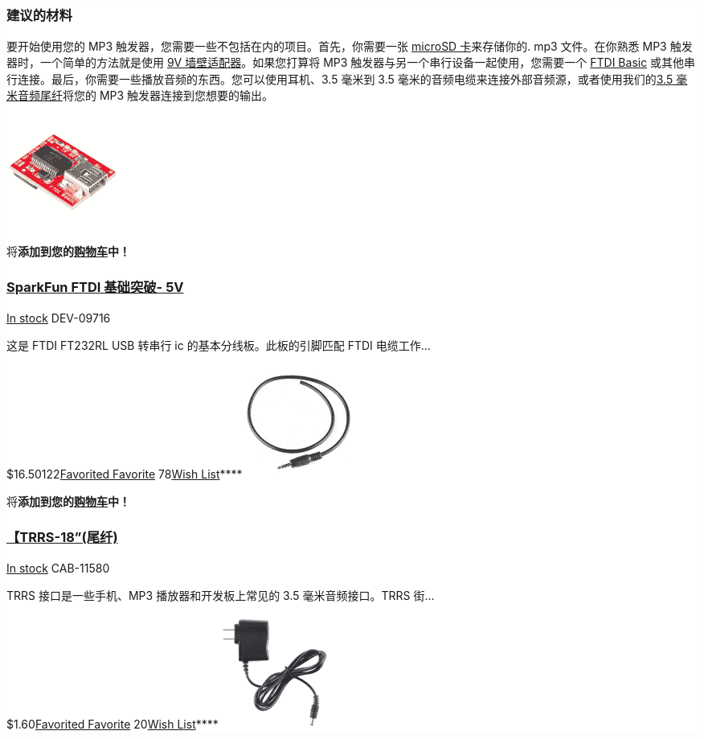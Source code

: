 ### 建议的材料

要开始使用您的 MP3 触发器，您需要一些不包括在内的项目。首先，你需要一张 [microSD 卡](https://www.sparkfun.com/products/11609)来存储你的. mp3 文件。在你熟悉 MP3 触发器时，一个简单的方法就是使用 [9V 墙壁适配器](https://www.sparkfun.com/products/298)。如果您打算将 MP3 触发器与另一个串行设备一起使用，您需要一个 [FTDI Basic](https://www.sparkfun.com/products/9716?_ga=1.172539360.273388466.1418147030) 或其他串行连接。最后，你需要一些播放音频的东西。您可以使用耳机、3.5 毫米到 3.5 毫米的音频电缆来连接外部音频源，或者使用我们的[3.5 毫米音频尾纤](https://www.sparkfun.com/products/11580)将您的 MP3 触发器连接到您想要的输出。

[![SparkFun FTDI Basic Breakout - 5V](img/d5a113c2b9e92e5745e9b87fd0daeb49.png)](https://www.sparkfun.com/products/9716) 

将**添加到您的[购物车](https://www.sparkfun.com/cart)中！**

### [SparkFun FTDI 基础突破- 5V](https://www.sparkfun.com/products/9716)

[In stock](https://learn.sparkfun.com/static/bubbles/ "in stock") DEV-09716

这是 FTDI FT232RL USB 转串行 ic 的基本分线板。此板的引脚匹配 FTDI 电缆工作…

$16.50122[Favorited Favorite](# "Add to favorites") 78[Wish List](# "Add to wish list")****[![Audio Cable TRRS - 18" (pigtail)](img/76cdfcd654d892e824cdc370a966b048.png)](https://www.sparkfun.com/products/11580) 

将**添加到您的[购物车](https://www.sparkfun.com/cart)中！**

### [【TRRS-18”(尾纤)](https://www.sparkfun.com/products/11580)

[In stock](https://learn.sparkfun.com/static/bubbles/ "in stock") CAB-11580

TRRS 接口是一些手机、MP3 播放器和开发板上常见的 3.5 毫米音频接口。TRRS 街…

$1.60[Favorited Favorite](# "Add to favorites") 20[Wish List](# "Add to wish list")****[![Wall Adapter Power Supply - 9VDC 650mA](img/8e1aad6efc92e6cd68ad9c73ffb652a0.png)](https://www.sparkfun.com/products/retired/298) 
